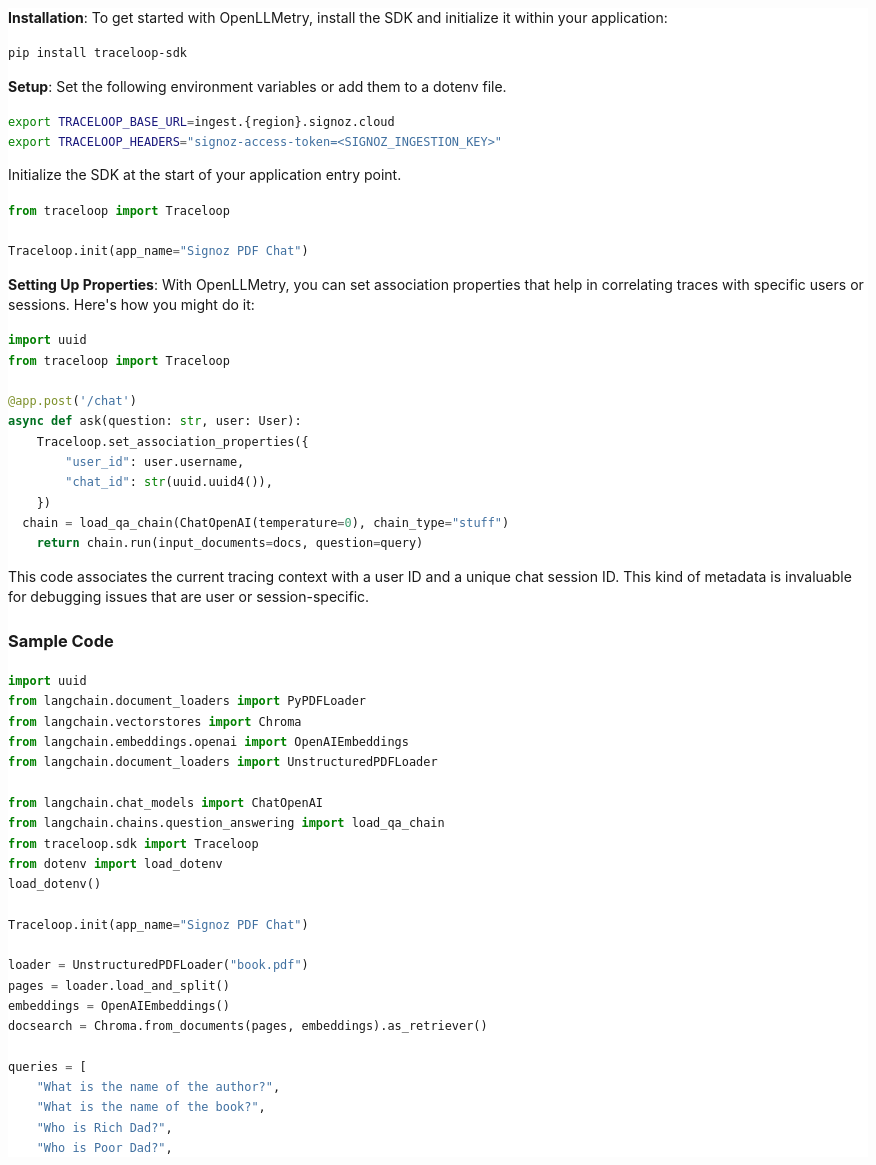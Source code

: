 **Installation**: To get started with OpenLLMetry, install the SDK and initialize it within your application:

```
pip install traceloop-sdk
```

**Setup**: Set the following environment variables or add them to a dotenv file.

```bash
export TRACELOOP_BASE_URL=ingest.{region}.signoz.cloud
export TRACELOOP_HEADERS="signoz-access-token=<SIGNOZ_INGESTION_KEY>"
```

Initialize the SDK at the start of your application entry point.

```python
from traceloop import Traceloop

Traceloop.init(app_name="Signoz PDF Chat")
```

**Setting Up Properties**: With OpenLLMetry, you can set association properties that help in correlating traces with specific users or sessions. Here's how you might do it:

```python
import uuid
from traceloop import Traceloop

@app.post('/chat')
async def ask(question: str, user: User):
	Traceloop.set_association_properties({
	    "user_id": user.username,
	    "chat_id": str(uuid.uuid4()),
	})
  chain = load_qa_chain(ChatOpenAI(temperature=0), chain_type="stuff")
	return chain.run(input_documents=docs, question=query)
```

This code associates the current tracing context with a user ID and a unique chat session ID. This kind of metadata is invaluable for debugging issues that are user or session-specific.

### Sample Code

```python
import uuid
from langchain.document_loaders import PyPDFLoader
from langchain.vectorstores import Chroma
from langchain.embeddings.openai import OpenAIEmbeddings
from langchain.document_loaders import UnstructuredPDFLoader

from langchain.chat_models import ChatOpenAI
from langchain.chains.question_answering import load_qa_chain
from traceloop.sdk import Traceloop
from dotenv import load_dotenv
load_dotenv()

Traceloop.init(app_name="Signoz PDF Chat")

loader = UnstructuredPDFLoader("book.pdf")
pages = loader.load_and_split()
embeddings = OpenAIEmbeddings()
docsearch = Chroma.from_documents(pages, embeddings).as_retriever()

queries = [
    "What is the name of the author?",
    "What is the name of the book?",
    "Who is Rich Dad?",
    "Who is Poor Dad?",
```